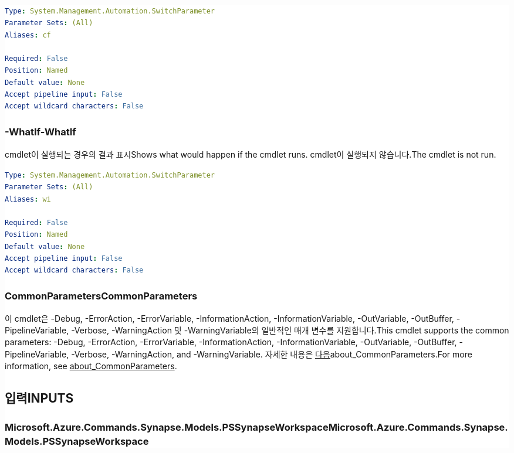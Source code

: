 ```yaml
Type: System.Management.Automation.SwitchParameter
Parameter Sets: (All)
Aliases: cf

Required: False
Position: Named
Default value: None
Accept pipeline input: False
Accept wildcard characters: False
```

### <span data-ttu-id="d7de8-132">-WhatIf</span><span class="sxs-lookup"><span data-stu-id="d7de8-132">-WhatIf</span></span>
<span data-ttu-id="d7de8-133">cmdlet이 실행되는 경우의 결과 표시</span><span class="sxs-lookup"><span data-stu-id="d7de8-133">Shows what would happen if the cmdlet runs.</span></span>
<span data-ttu-id="d7de8-134">cmdlet이 실행되지 않습니다.</span><span class="sxs-lookup"><span data-stu-id="d7de8-134">The cmdlet is not run.</span></span>

```yaml
Type: System.Management.Automation.SwitchParameter
Parameter Sets: (All)
Aliases: wi

Required: False
Position: Named
Default value: None
Accept pipeline input: False
Accept wildcard characters: False
```

### <span data-ttu-id="d7de8-135">CommonParameters</span><span class="sxs-lookup"><span data-stu-id="d7de8-135">CommonParameters</span></span>
<span data-ttu-id="d7de8-136">이 cmdlet은 -Debug, -ErrorAction, -ErrorVariable, -InformationAction, -InformationVariable, -OutVariable, -OutBuffer, -PipelineVariable, -Verbose, -WarningAction 및 -WarningVariable의 일반적인 매개 변수를 지원합니다.</span><span class="sxs-lookup"><span data-stu-id="d7de8-136">This cmdlet supports the common parameters: -Debug, -ErrorAction, -ErrorVariable, -InformationAction, -InformationVariable, -OutVariable, -OutBuffer, -PipelineVariable, -Verbose, -WarningAction, and -WarningVariable.</span></span> <span data-ttu-id="d7de8-137">자세한 내용은 [다음](http://go.microsoft.com/fwlink/?LinkID=113216)about_CommonParameters.</span><span class="sxs-lookup"><span data-stu-id="d7de8-137">For more information, see [about_CommonParameters](http://go.microsoft.com/fwlink/?LinkID=113216).</span></span>

## <span data-ttu-id="d7de8-138">입력</span><span class="sxs-lookup"><span data-stu-id="d7de8-138">INPUTS</span></span>

### <span data-ttu-id="d7de8-139">Microsoft.Azure.Commands.Synapse.Models.PSSynapseWorkspace</span><span class="sxs-lookup"><span data-stu-id="d7de8-139">Microsoft.Azure.Commands.Synapse.Models.PSSynapseWorkspace</span></span>
